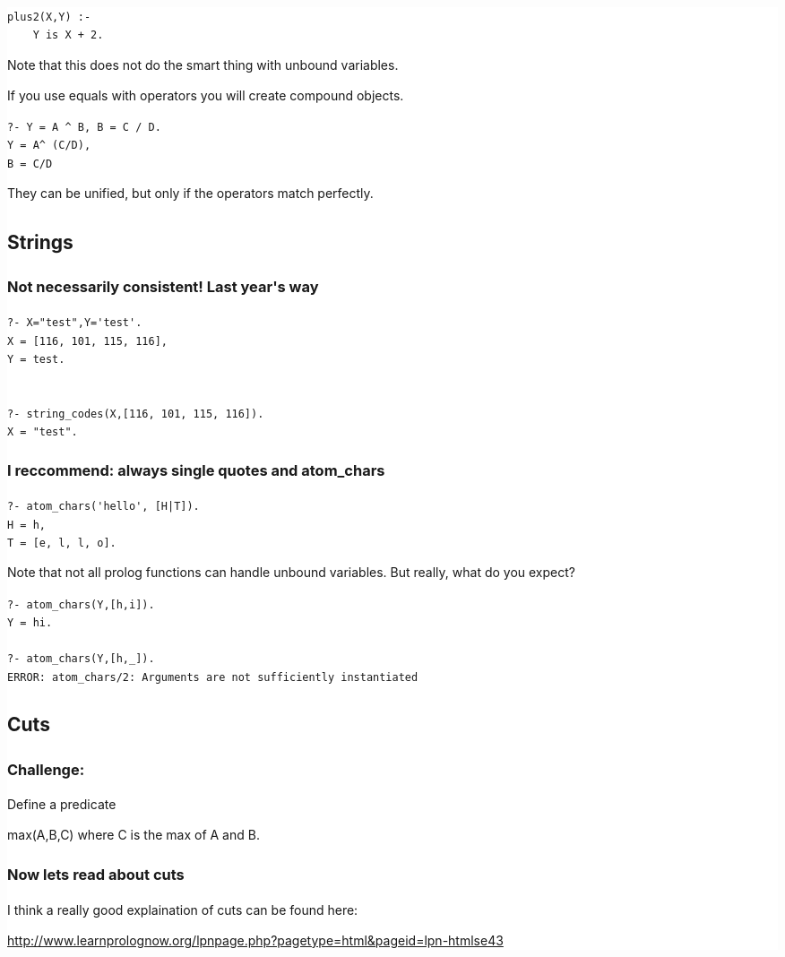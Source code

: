     plus2(X,Y) :-
        Y is X + 2.

Note that this does not do the smart thing with unbound variables.

If you use equals with operators you will create compound objects.

    ?- Y = A ^ B, B = C / D.
    Y = A^ (C/D),
    B = C/D

They can be unified, but only if the operators match perfectly.

## Strings<a id="sec-3-3" name="sec-3-3"></a>

### Not necessarily consistent!  Last year's way<a id="sec-3-3-1" name="sec-3-3-1"></a>

    ?- X="test",Y='test'.
    X = [116, 101, 115, 116],
    Y = test.
    
    
    ?- string_codes(X,[116, 101, 115, 116]).
    X = "test".

### I reccommend: always single quotes and atom\_chars<a id="sec-3-3-2" name="sec-3-3-2"></a>

    ?- atom_chars('hello', [H|T]).
    H = h,
    T = [e, l, l, o].

Note that not all prolog functions can handle unbound variables.  But
really, what do you expect?

    ?- atom_chars(Y,[h,i]).
    Y = hi.
    
    ?- atom_chars(Y,[h,_]).
    ERROR: atom_chars/2: Arguments are not sufficiently instantiated

## Cuts<a id="sec-3-4" name="sec-3-4"></a>

### Challenge:<a id="sec-3-4-1" name="sec-3-4-1"></a>

Define a predicate

max(A,B,C) where C is the max of A and B.

### Now lets read about cuts<a id="sec-3-4-2" name="sec-3-4-2"></a>

I think a really good explaination of cuts can be found here:

<http://www.learnprolognow.org/lpnpage.php?pagetype=html&pageid=lpn-htmlse43>
